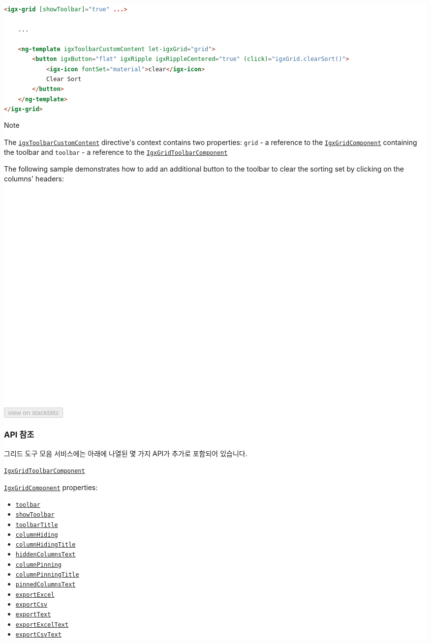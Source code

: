 ```html
<igx-grid [showToolbar]="true" ...>

    ...

    <ng-template igxToolbarCustomContent let-igxGrid="grid">
        <button igxButton="flat" igxRipple igxRippleCentered="true" (click)="igxGrid.clearSort()">
            <igx-icon fontSet="material">clear</igx-icon>
            Clear Sort
        </button>
    </ng-template>
</igx-grid>
```

> [!NOTE]
> The [`igxToolbarCustomContent`]({environment:angularApiUrl}/classes/igxgridtoolbarcustomcontentdirective.html) directive's context contains two properties:
> `grid` - a reference to the [`IgxGridComponent`]({environment:angularApiUrl}/classes/igxgridcomponent.html) containing the toolbar and
> `toolbar` - a reference to the [`IgxGridToolbarComponent`]({environment:angularApiUrl}/classes/igxgridtoolbarcomponent.html)

The following sample demonstrates how to add an additional button to the toolbar to clear the sorting set by clicking on the columns' headers:

<div class="sample-container loading" style="height:420px">
    <iframe id="grid-toolbar-sample-4-iframe" src='{environment:demosBaseUrl}/grid-toolbar-sample-4' width="100%" height="100%" seamless frameBorder="0" onload="onSampleIframeContentLoaded(this);"></iframe>
</div>
<br/>
<div>
<button data-localize="stackblitz" disabled class="stackblitz-btn" data-iframe-id="grid-toolbar-sample-4-iframe" data-demos-base-url="{environment:demosBaseUrl}">view on stackblitz</button>
</div>

<div class="divider"></div>

### API 참조

그리드 도구 모음 서비스에는 아래에 나열된 몇 가지 API가 추가로 포함되어 있습니다.

[`IgxGridToolbarComponent`]({environment:angularApiUrl}/classes/igxgridtoolbarcomponent.html)

[`IgxGridComponent`]({environment:angularApiUrl}/classes/igxgridcomponent.html) properties:
* [`toolbar`]({environment:angularApiUrl}/classes/igxgridcomponent.html#toolbar)
* [`showToolbar`]({environment:angularApiUrl}/classes/igxgridcomponent.html#showtoolbar)
* [`toolbarTitle`]({environment:angularApiUrl}/classes/igxgridcomponent.html#toolbartitle)
* [`columnHiding`]({environment:angularApiUrl}/classes/igxgridcomponent.html#columnhiding)
* [`columnHidingTitle`]({environment:angularApiUrl}/classes/igxgridcomponent.html#columnhidingtitle)
* [`hiddenColumnsText`]({environment:angularApiUrl}/classes/igxgridcomponent.html#hiddencolumnstext)
* [`columnPinning`]({environment:angularApiUrl}/classes/igxgridcomponent.html#columnpinning)
* [`columnPinningTitle`]({environment:angularApiUrl}/classes/igxgridcomponent.html#columnpinningtitle)
* [`pinnedColumnsText`]({environment:angularApiUrl}/classes/igxgridcomponent.html#pinnedcolumnstext)
* [`exportExcel`]({environment:angularApiUrl}/classes/igxgridcomponent.html#exportexcel)
* [`exportCsv`]({environment:angularApiUrl}/classes/igxgridcomponent.html#exportcsv)
* [`exportText`]({environment:angularApiUrl}/classes/igxgridcomponent.html#exporttext)
* [`exportExcelText`]({environment:angularApiUrl}/classes/igxgridcomponent.html#exportexceltext)
* [`exportCsvText`]({environment:angularApiUrl}/classes/igxgridcomponent.html#exportcsvtext)
